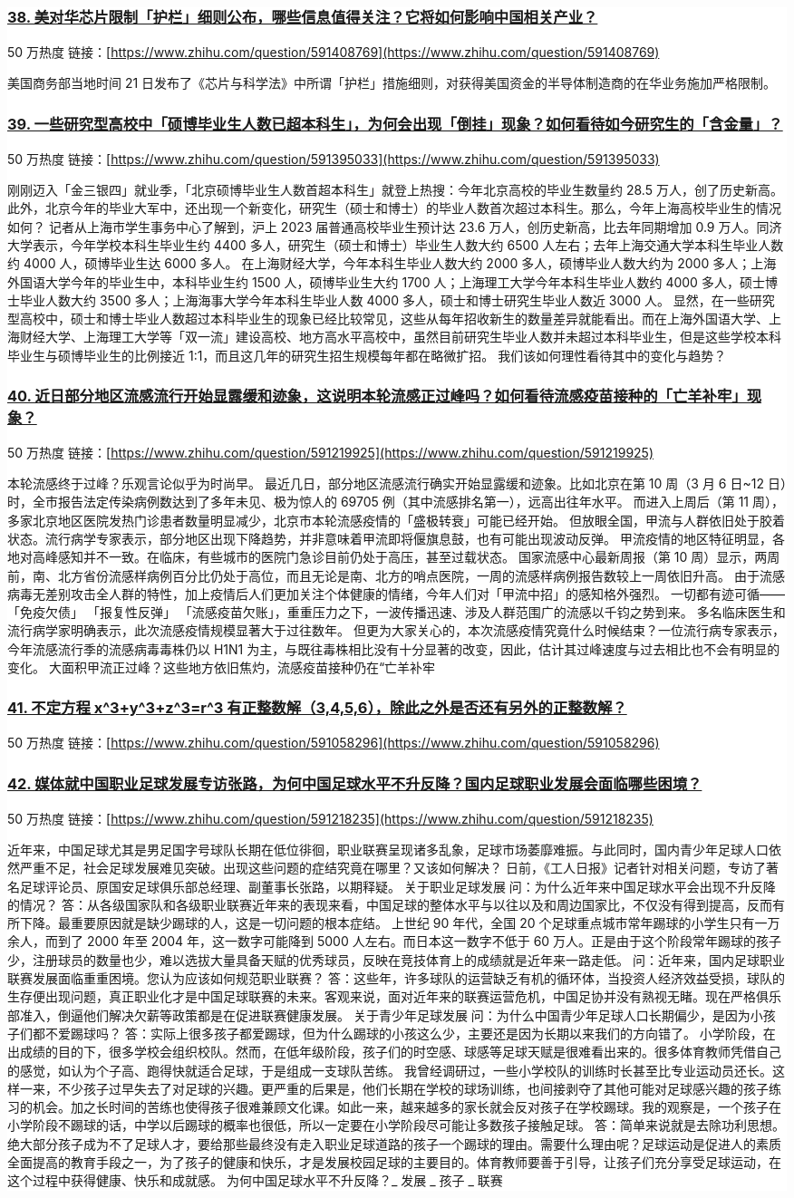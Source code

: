 ### [38. 美对华芯片限制「护栏」细则公布，哪些信息值得关注？它将如何影响中国相关产业？](https://www.zhihu.com/question/591408769)
50 万热度 链接：[https://www.zhihu.com/question/591408769](https://www.zhihu.com/question/591408769)

美国商务部当地时间 21 日发布了《芯片与科学法》中所谓「护栏」措施细则，对获得美国资金的半导体制造商的在华业务施加严格限制。

### [39. 一些研究型高校中「硕博毕业生人数已超本科生」，为何会出现「倒挂」现象？如何看待如今研究生的「含金量」？](https://www.zhihu.com/question/591395033)
50 万热度 链接：[https://www.zhihu.com/question/591395033](https://www.zhihu.com/question/591395033)

刚刚迈入「金三银四」就业季，「北京硕博毕业生人数首超本科生」就登上热搜：今年北京高校的毕业生数量约 28.5 万人，创了历史新高。此外，北京今年的毕业大军中，还出现一个新变化，研究生（硕士和博士）的毕业人数首次超过本科生。那么，今年上海高校毕业生的情况如何？ 记者从上海市学生事务中心了解到，沪上 2023 届普通高校毕业生预计达 23.6 万人，创历史新高，比去年同期增加 0.9 万人。同济大学表示，今年学校本科生毕业生约 4400 多人，研究生（硕士和博士）毕业生人数大约 6500 人左右；去年上海交通大学本科生毕业人数约 4000 人，硕博毕业生达 6000 多人。 在上海财经大学，今年本科生毕业人数大约 2000 多人，硕博毕业人数大约为 2000 多人；上海外国语大学今年的毕业生中，本科毕业生约 1500 人，硕博毕业生大约 1700 人；上海理工大学今年本科生毕业人数约 4000 多人，硕士博士毕业人数大约 3500 多人；上海海事大学今年本科生毕业人数 4000 多人，硕士和博士研究生毕业人数近 3000 人。 显然，在一些研究型高校中，硕士和博士毕业人数超过本科毕业生的现象已经比较常见，这些从每年招收新生的数量差异就能看出。而在上海外国语大学、上海财经大学、上海理工大学等「双一流」建设高校、地方高水平高校中，虽然目前研究生毕业人数并未超过本科毕业生，但是这些学校本科毕业生与硕博毕业生的比例接近 1:1，而且这几年的研究生招生规模每年都在略微扩招。 我们该如何理性看待其中的变化与趋势？ 

### [40. 近日部分地区流感流行开始显露缓和迹象，这说明本轮流感正过峰吗？如何看待流感疫苗接种的「亡羊补牢」现象？](https://www.zhihu.com/question/591219925)
50 万热度 链接：[https://www.zhihu.com/question/591219925](https://www.zhihu.com/question/591219925)

本轮流感终于过峰？乐观言论似乎为时尚早。 最近几日，部分地区流感流行确实开始显露缓和迹象。比如北京在第 10 周（3 月 6 日~12 日）时，全市报告法定传染病例数达到了多年未见、极为惊人的 69705 例（其中流感排名第一），远高出往年水平。 而进入上周后（第 11 周），多家北京地区医院发热门诊患者数量明显减少，北京市本轮流感疫情的「盛极转衰」可能已经开始。 但放眼全国，甲流与人群依旧处于胶着状态。流行病学专家表示，部分地区出现下降趋势，并非意味着甲流即将偃旗息鼓，也有可能出现波动反弹。 甲流疫情的地区特征明显，各地对高峰感知并不一致。在临床，有些城市的医院门急诊目前仍处于高压，甚至过载状态。 国家流感中心最新周报（第 10 周）显示，两周前，南、北方省份流感样病例百分比仍处于高位，而且无论是南、北方的哨点医院，一周的流感样病例报告数较上一周依旧升高。 由于流感病毒无差别攻击全人群的特性，加上疫情后人们更加关注个体健康的情绪，今年人们对「甲流中招」的感知格外强烈。 一切都有迹可循——「免疫欠债」 「报复性反弹」 「流感疫苗欠账」，重重压力之下，一波传播迅速、涉及人群范围广的流感以千钧之势到来。 多名临床医生和流行病学家明确表示，此次流感疫情规模显著大于过往数年。 但更为大家关心的，本次流感疫情究竟什么时候结束？一位流行病专家表示，今年流感流行季的流感病毒毒株仍以 H1N1 为主，与既往毒株相比没有十分显著的改变，因此，估计其过峰速度与过去相比也不会有明显的变化。 大面积甲流正过峰？这些地方依旧焦灼，流感疫苗接种仍在“亡羊补牢

### [41. 不定方程 x^3+y^3+z^3=r^3 有正整数解（3,4,5,6），除此之外是否还有另外的正整数解？](https://www.zhihu.com/question/591058296)
50 万热度 链接：[https://www.zhihu.com/question/591058296](https://www.zhihu.com/question/591058296)



### [42. 媒体就中国职业足球发展专访张路，为何中国足球水平不升反降？国内足球职业发展会面临哪些困境？](https://www.zhihu.com/question/591218235)
50 万热度 链接：[https://www.zhihu.com/question/591218235](https://www.zhihu.com/question/591218235)

近年来，中国足球尤其是男足国字号球队长期在低位徘徊，职业联赛呈现诸多乱象，足球市场萎靡难振。与此同时，国内青少年足球人口依然严重不足，社会足球发展难见突破。出现这些问题的症结究竟在哪里？又该如何解决？ 日前，《工人日报》记者针对相关问题，专访了著名足球评论员、原国安足球俱乐部总经理、副董事长张路，以期释疑。 关于职业足球发展 问：为什么近年来中国足球水平会出现不升反降的情况？ 答：从各级国家队和各级职业联赛近年来的表现来看，中国足球的整体水平与以往以及和周边国家比，不仅没有得到提高，反而有所下降。最重要原因就是缺少踢球的人，这是一切问题的根本症结。 上世纪 90 年代，全国 20 个足球重点城市常年踢球的小学生只有一万余人，而到了 2000 年至 2004 年，这一数字可能降到 5000 人左右。而日本这一数字不低于 60 万人。正是由于这个阶段常年踢球的孩子少，注册球员的数量也少，难以选拔大量具备天赋的优秀球员，反映在竞技体育上的成绩就是近年来一路走低。 问：近年来，国内足球职业联赛发展面临重重困境。您认为应该如何规范职业联赛？ 答：这些年，许多球队的运营缺乏有机的循环体，当投资人经济效益受损，球队的生存便出现问题，真正职业化才是中国足球联赛的未来。客观来说，面对近年来的联赛运营危机，中国足协并没有熟视无睹。现在严格俱乐部准入，倒逼他们解决欠薪等政策都是在促进联赛健康发展。 关于青少年足球发展 问：为什么中国青少年足球人口长期偏少，是因为小孩子们都不爱踢球吗？ 答：实际上很多孩子都爱踢球，但为什么踢球的小孩这么少，主要还是因为长期以来我们的方向错了。 小学阶段，在出成绩的目的下，很多学校会组织校队。然而，在低年级阶段，孩子们的时空感、球感等足球天赋是很难看出来的。很多体育教师凭借自己的感觉，如认为个子高、跑得快就适合足球，于是组成一支球队苦练。 我曾经调研过，一些小学校队的训练时长甚至比专业运动员还长。这样一来，不少孩子过早失去了对足球的兴趣。更严重的后果是，他们长期在学校的球场训练，也间接剥夺了其他可能对足球感兴趣的孩子练习的机会。加之长时间的苦练也使得孩子很难兼顾文化课。如此一来，越来越多的家长就会反对孩子在学校踢球。我的观察是，一个孩子在小学阶段不踢球的话，中学以后踢球的概率也很低，所以一定要在小学阶段尽可能让多数孩子接触足球。 答：简单来说就是去除功利思想。绝大部分孩子成为不了足球人才，要给那些最终没有走入职业足球道路的孩子一个踢球的理由。需要什么理由呢？足球运动是促进人的素质全面提高的教育手段之一，为了孩子的健康和快乐，才是发展校园足球的主要目的。体育教师要善于引导，让孩子们充分享受足球运动，在这个过程中获得健康、快乐和成就感。 为何中国足球水平不升反降？_ 发展 _ 孩子 _ 联赛

